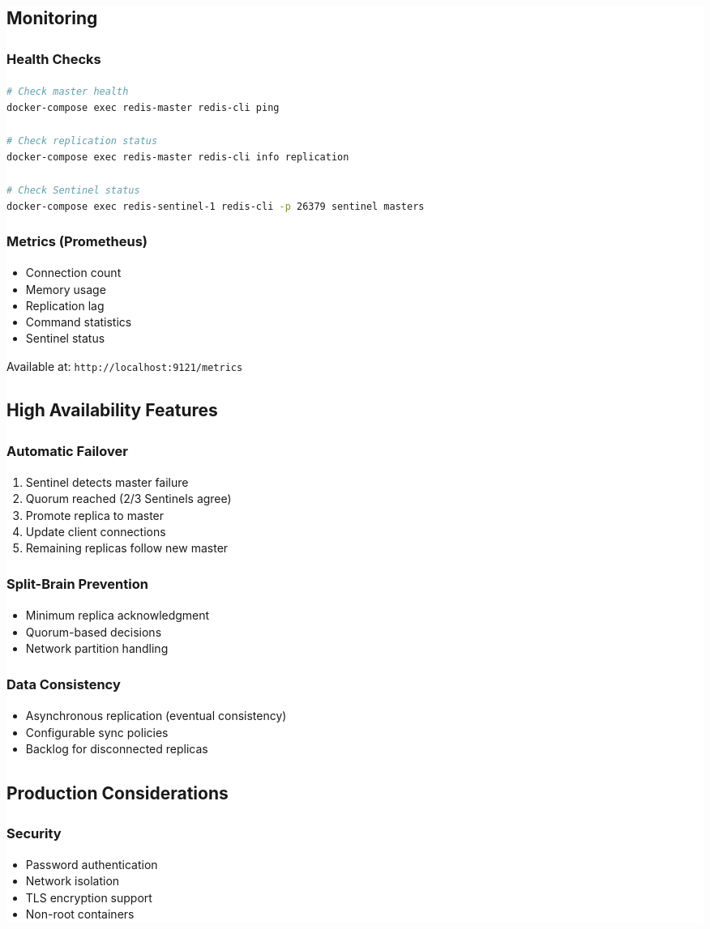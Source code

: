 ## Monitoring

### Health Checks
```bash
# Check master health
docker-compose exec redis-master redis-cli ping

# Check replication status
docker-compose exec redis-master redis-cli info replication

# Check Sentinel status
docker-compose exec redis-sentinel-1 redis-cli -p 26379 sentinel masters
```

### Metrics (Prometheus)
- Connection count
- Memory usage
- Replication lag
- Command statistics
- Sentinel status

Available at: `http://localhost:9121/metrics`

## High Availability Features

### Automatic Failover
1. Sentinel detects master failure
2. Quorum reached (2/3 Sentinels agree)
3. Promote replica to master
4. Update client connections
5. Remaining replicas follow new master

### Split-Brain Prevention
- Minimum replica acknowledgment
- Quorum-based decisions
- Network partition handling

### Data Consistency
- Asynchronous replication (eventual consistency)
- Configurable sync policies
- Backlog for disconnected replicas

## Production Considerations

### Security
- Password authentication
- Network isolation
- TLS encryption support
- Non-root containers
